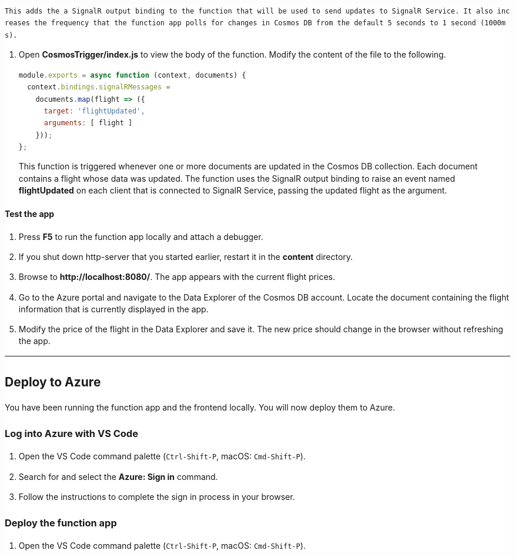     This adds the a SignalR output binding to the function that will be used to send updates to SignalR Service. It also increases the frequency that the function app polls for changes in Cosmos DB from the default 5 seconds to 1 second (1000ms).

1. Open **CosmosTrigger/index.js** to view the body of the function. Modify the content of the file to the following.

    ```javascript
    module.exports = async function (context, documents) {
      context.bindings.signalRMessages =
        documents.map(flight => ({
          target: 'flightUpdated',
          arguments: [ flight ]
        }));
    };
    ```

    This function is triggered whenever one or more documents are updated in the Cosmos DB collection. Each document contains a flight whose data was updated. The function uses the SignalR output binding to raise an event named **flightUpdated** on each client that is connected to SignalR Service, passing the updated flight as the argument.


#### Test the app

1. Press **F5** to run the function app locally and attach a debugger.

1. If you shut down http-server that you started earlier, restart it in the **content** directory.

1. Browse to **http://localhost:8080/**. The app appears with the current flight prices.

1. Go to the Azure portal and navigate to the Data Explorer of the Cosmos DB account. Locate the document containing the flight information that is currently displayed in the app.

1. Modify the price of the flight in the Data Explorer and save it. The new price should change in the browser without refreshing the app.


---

## Deploy to Azure

You have been running the function app and the frontend locally. You will now deploy them to Azure.


### Log into Azure with VS Code

1. Open the VS Code command palette (`Ctrl-Shift-P`, macOS: `Cmd-Shift-P`).

1. Search for and select the **Azure: Sign in** command.

1. Follow the instructions to complete the sign in process in your browser.


### Deploy the function app

1. Open the VS Code command palette (`Ctrl-Shift-P`, macOS: `Cmd-Shift-P`).
